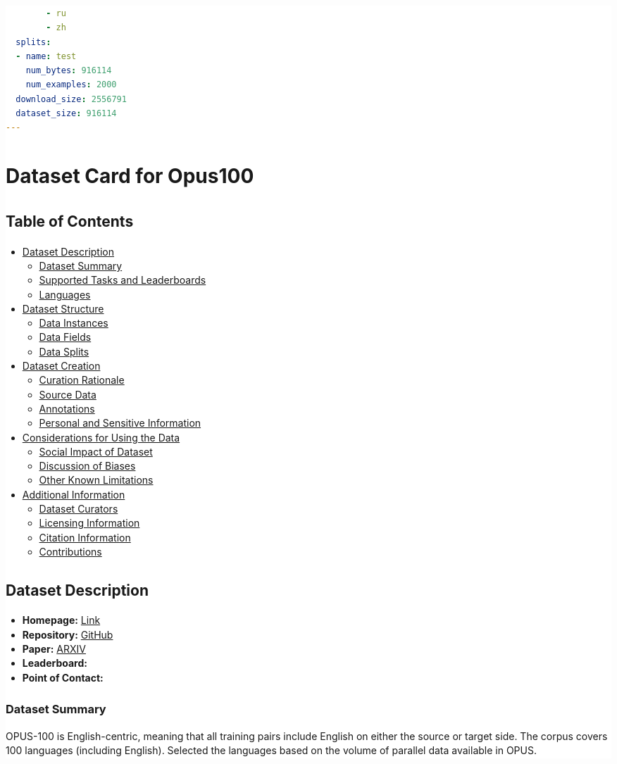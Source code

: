 ```yaml
        - ru
        - zh
  splits:
  - name: test
    num_bytes: 916114
    num_examples: 2000
  download_size: 2556791
  dataset_size: 916114
---
```


# Dataset Card for Opus100

## Table of Contents
- [Dataset Description](#dataset-description)
  - [Dataset Summary](#dataset-summary)
  - [Supported Tasks and Leaderboards](#supported-tasks-and-leaderboards)
  - [Languages](#languages)
- [Dataset Structure](#dataset-structure)
  - [Data Instances](#data-instances)
  - [Data Fields](#data-fields)
  - [Data Splits](#data-splits)
- [Dataset Creation](#dataset-creation)
  - [Curation Rationale](#curation-rationale)
  - [Source Data](#source-data)
  - [Annotations](#annotations)
  - [Personal and Sensitive Information](#personal-and-sensitive-information)
- [Considerations for Using the Data](#considerations-for-using-the-data)
  - [Social Impact of Dataset](#social-impact-of-dataset)
  - [Discussion of Biases](#discussion-of-biases)
  - [Other Known Limitations](#other-known-limitations)
- [Additional Information](#additional-information)
  - [Dataset Curators](#dataset-curators)
  - [Licensing Information](#licensing-information)
  - [Citation Information](#citation-information)
  - [Contributions](#contributions)

## Dataset Description

- **Homepage:** [Link](http://opus.nlpl.eu/opus-100.php) 
- **Repository:** [GitHub](https://github.com/EdinburghNLP/opus-100-corpus)
- **Paper:** [ARXIV](https://arxiv.org/abs/2004.11867)
- **Leaderboard:** 
- **Point of Contact:** 

### Dataset Summary

OPUS-100 is English-centric, meaning that all training pairs include English on either the source or target side. The corpus covers 100 languages (including English). Selected the languages based on the volume of parallel data available in OPUS.
